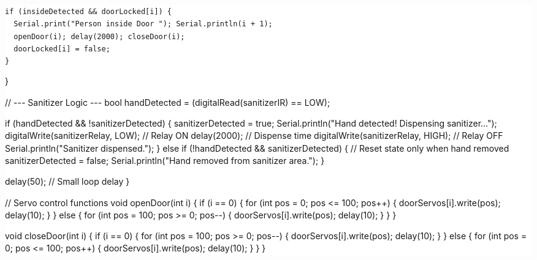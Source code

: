    if (insideDetected && doorLocked[i]) {
      Serial.print("Person inside Door "); Serial.println(i + 1);
      openDoor(i); delay(2000); closeDoor(i);
      doorLocked[i] = false;
    }
  }

  // --- Sanitizer Logic ---
  bool handDetected = (digitalRead(sanitizerIR) == LOW);

  if (handDetected && !sanitizerDetected) {
    sanitizerDetected = true;
    Serial.println("Hand detected! Dispensing sanitizer...");
    digitalWrite(sanitizerRelay, LOW);   // Relay ON
    delay(2000);                         // Dispense time
    digitalWrite(sanitizerRelay, HIGH);  // Relay OFF
    Serial.println("Sanitizer dispensed.");
  } 
  else if (!handDetected && sanitizerDetected) {
    // Reset state only when hand removed
    sanitizerDetected = false;
    Serial.println("Hand removed from sanitizer area.");
  }

  delay(50); // Small loop delay
}

// Servo control functions
void openDoor(int i) {
  if (i == 0) {
    for (int pos = 0; pos <= 100; pos++) {
      doorServos[i].write(pos);
      delay(10);
    }
  } else {
    for (int pos = 100; pos >= 0; pos--) {
      doorServos[i].write(pos);
      delay(10);
    }
  }
}

void closeDoor(int i) {
  if (i == 0) {
    for (int pos = 100; pos >= 0; pos--) {
      doorServos[i].write(pos);
      delay(10);
    }
  } else {
    for (int pos = 0; pos <= 100; pos++) {
      doorServos[i].write(pos);
      delay(10);
    }
  }
}
